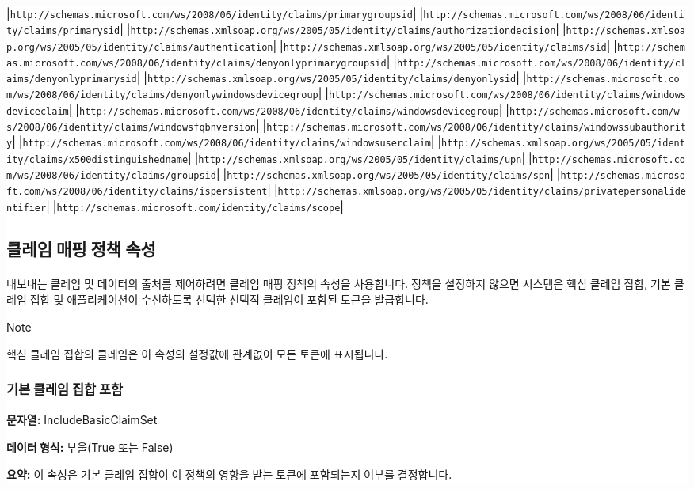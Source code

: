|`http://schemas.microsoft.com/ws/2008/06/identity/claims/primarygroupsid`|
|`http://schemas.microsoft.com/ws/2008/06/identity/claims/primarysid`|
|`http://schemas.xmlsoap.org/ws/2005/05/identity/claims/authorizationdecision`|
|`http://schemas.xmlsoap.org/ws/2005/05/identity/claims/authentication`|
|`http://schemas.xmlsoap.org/ws/2005/05/identity/claims/sid`|
|`http://schemas.microsoft.com/ws/2008/06/identity/claims/denyonlyprimarygroupsid`|
|`http://schemas.microsoft.com/ws/2008/06/identity/claims/denyonlyprimarysid`|
|`http://schemas.xmlsoap.org/ws/2005/05/identity/claims/denyonlysid`|
|`http://schemas.microsoft.com/ws/2008/06/identity/claims/denyonlywindowsdevicegroup`|
|`http://schemas.microsoft.com/ws/2008/06/identity/claims/windowsdeviceclaim`|
|`http://schemas.microsoft.com/ws/2008/06/identity/claims/windowsdevicegroup`|
|`http://schemas.microsoft.com/ws/2008/06/identity/claims/windowsfqbnversion`|
|`http://schemas.microsoft.com/ws/2008/06/identity/claims/windowssubauthority`|
|`http://schemas.microsoft.com/ws/2008/06/identity/claims/windowsuserclaim`|
|`http://schemas.xmlsoap.org/ws/2005/05/identity/claims/x500distinguishedname`|
|`http://schemas.xmlsoap.org/ws/2005/05/identity/claims/upn`|
|`http://schemas.microsoft.com/ws/2008/06/identity/claims/groupsid`|
|`http://schemas.xmlsoap.org/ws/2005/05/identity/claims/spn`|
|`http://schemas.microsoft.com/ws/2008/06/identity/claims/ispersistent`|
|`http://schemas.xmlsoap.org/ws/2005/05/identity/claims/privatepersonalidentifier`|
|`http://schemas.microsoft.com/identity/claims/scope`|

## <a name="claims-mapping-policy-properties"></a>클레임 매핑 정책 속성

내보내는 클레임 및 데이터의 출처를 제어하려면 클레임 매핑 정책의 속성을 사용합니다. 정책을 설정하지 않으면 시스템은 핵심 클레임 집합, 기본 클레임 집합 및 애플리케이션이 수신하도록 선택한 [선택적 클레임](active-directory-optional-claims.md)이 포함된 토큰을 발급합니다.

> [!NOTE]
> 핵심 클레임 집합의 클레임은 이 속성의 설정값에 관계없이 모든 토큰에 표시됩니다.

### <a name="include-basic-claim-set"></a>기본 클레임 집합 포함

**문자열:** IncludeBasicClaimSet

**데이터 형식:** 부울(True 또는 False)

**요약:** 이 속성은 기본 클레임 집합이 이 정책의 영향을 받는 토큰에 포함되는지 여부를 결정합니다.
